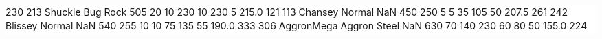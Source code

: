   </thead>
  <tbody>
    <tr>
      <th>230</th>
      <td>213</td>
      <td>Shuckle</td>
      <td>Bug</td>
      <td>Rock</td>
      <td>505</td>
      <td>20</td>
      <td>10</td>
      <td>230</td>
      <td>10</td>
      <td>230</td>
      <td>5</td>
      <td>215.0</td>
    </tr>
    <tr>
      <th>121</th>
      <td>113</td>
      <td>Chansey</td>
      <td>Normal</td>
      <td>NaN</td>
      <td>450</td>
      <td>250</td>
      <td>5</td>
      <td>5</td>
      <td>35</td>
      <td>105</td>
      <td>50</td>
      <td>207.5</td>
    </tr>
    <tr>
      <th>261</th>
      <td>242</td>
      <td>Blissey</td>
      <td>Normal</td>
      <td>NaN</td>
      <td>540</td>
      <td>255</td>
      <td>10</td>
      <td>10</td>
      <td>75</td>
      <td>135</td>
      <td>55</td>
      <td>190.0</td>
    </tr>
    <tr>
      <th>333</th>
      <td>306</td>
      <td>AggronMega Aggron</td>
      <td>Steel</td>
      <td>NaN</td>
      <td>630</td>
      <td>70</td>
      <td>140</td>
      <td>230</td>
      <td>60</td>
      <td>80</td>
      <td>50</td>
      <td>155.0</td>
    </tr>
    <tr>
      <th>224</th>